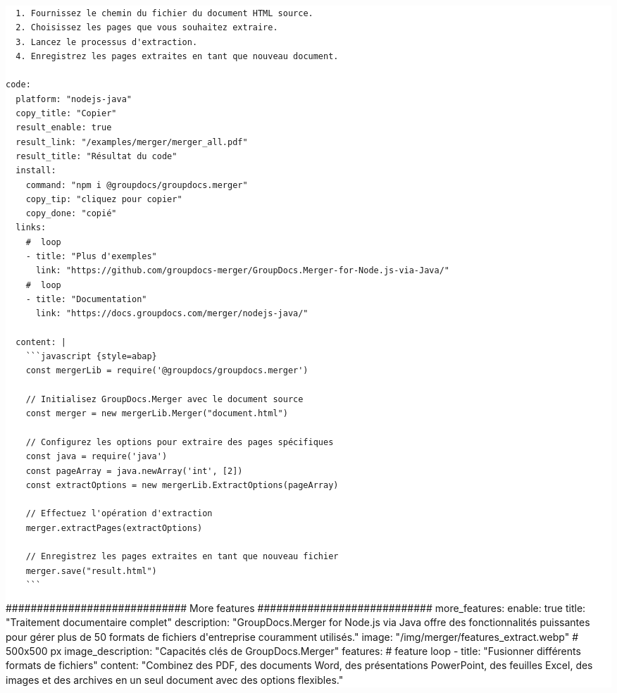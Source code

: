       1. Fournissez le chemin du fichier du document HTML source.
      2. Choisissez les pages que vous souhaitez extraire.
      3. Lancez le processus d'extraction.
      4. Enregistrez les pages extraites en tant que nouveau document.
   
    code:
      platform: "nodejs-java"
      copy_title: "Copier"
      result_enable: true
      result_link: "/examples/merger/merger_all.pdf"
      result_title: "Résultat du code"
      install:
        command: "npm i @groupdocs/groupdocs.merger"
        copy_tip: "cliquez pour copier"
        copy_done: "copié"
      links:
        #  loop
        - title: "Plus d'exemples"
          link: "https://github.com/groupdocs-merger/GroupDocs.Merger-for-Node.js-via-Java/"
        #  loop
        - title: "Documentation"
          link: "https://docs.groupdocs.com/merger/nodejs-java/"
          
      content: |
        ```javascript {style=abap}
        const mergerLib = require('@groupdocs/groupdocs.merger')

        // Initialisez GroupDocs.Merger avec le document source
        const merger = new mergerLib.Merger("document.html")

        // Configurez les options pour extraire des pages spécifiques
        const java = require('java')
        const pageArray = java.newArray('int', [2])
        const extractOptions = new mergerLib.ExtractOptions(pageArray)

        // Effectuez l'opération d'extraction
        merger.extractPages(extractOptions)

        // Enregistrez les pages extraites en tant que nouveau fichier
        merger.save("result.html")
        ```            

############################# More features ############################
more_features:
  enable: true
  title: "Traitement documentaire complet"
  description: "GroupDocs.Merger for Node.js via Java offre des fonctionnalités puissantes pour gérer plus de 50 formats de fichiers d'entreprise couramment utilisés."
  image: "/img/merger/features_extract.webp" # 500x500 px
  image_description: "Capacités clés de GroupDocs.Merger"
  features:
    # feature loop
    - title: "Fusionner différents formats de fichiers"
      content: "Combinez des PDF, des documents Word, des présentations PowerPoint, des feuilles Excel, des images et des archives en un seul document avec des options flexibles."
